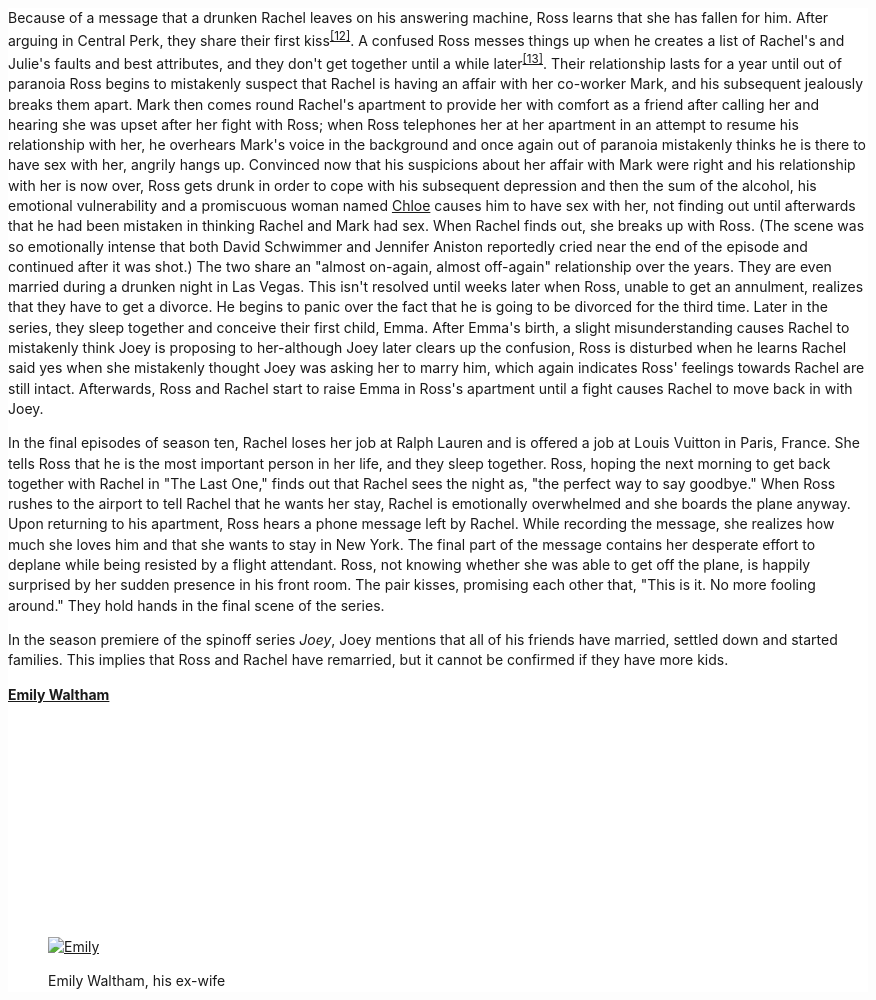 </p><p>Because of a message that a drunken Rachel leaves on his answering machine, Ross learns that she has fallen for him. After arguing in Central Perk, they share their first kiss<sup id="cite_ref-11" class="reference"><a href="#cite_note-11">[12]</a></sup>. A confused Ross messes things up when he creates a list of Rachel's and Julie's faults and best attributes, and they don't get together until a while later<sup id="cite_ref-12" class="reference"><a href="#cite_note-12">[13]</a></sup>. Their relationship lasts for a year until out of paranoia Ross begins to mistakenly suspect that Rachel is having an affair with her co-worker Mark, and his subsequent jealously breaks them apart. Mark then comes round Rachel's apartment to provide her with comfort as a friend after calling her and hearing she was upset after her fight with Ross; when Ross telephones her at her apartment in an attempt to resume his relationship with her, he overhears Mark's voice in the background and once again out of paranoia mistakenly thinks he is there to have sex with her, angrily hangs up. Convinced now that his suspicions about her affair with Mark were right and his relationship with her is now over, Ross gets drunk in order to cope with his subsequent depression and then the sum of the alcohol, his emotional vulnerability and a promiscuous woman named <a href="/wiki/Chloe" title="Chloe">Chloe</a> causes him to have sex with her, not finding out until afterwards that he had been mistaken in thinking Rachel and Mark had sex. When Rachel finds out, she breaks up with Ross. (The scene was so emotionally intense that both David Schwimmer and Jennifer Aniston reportedly cried near the end of the episode and continued after it was shot.) The two share an "almost on-again, almost off-again" relationship over the years. They are even married during a drunken night in Las Vegas. This isn't resolved until weeks later when Ross, unable to get an annulment, realizes that they have to get a divorce. He begins to panic over the fact that he is going to be divorced for the third time. Later in the series, they sleep together and conceive their first child, Emma. After Emma's birth, a slight misunderstanding causes Rachel to mistakenly think Joey is proposing to her-although Joey later clears up the confusion, Ross is disturbed when he learns Rachel said yes when she mistakenly thought Joey was asking her to marry him, which again indicates Ross' feelings towards Rachel are still intact. Afterwards, Ross and Rachel start to raise Emma in Ross's apartment until a fight causes Rachel to move back in with Joey.
</p><p>In the final episodes of season ten, Rachel loses her job at Ralph Lauren and is offered a job at Louis Vuitton in Paris, France. She tells Ross that he is the most important person in her life, and they sleep together. Ross, hoping the next morning to get back together with Rachel in "The Last One," finds out that Rachel sees the night as, "the perfect way to say goodbye." When Ross rushes to the airport to tell Rachel that he wants her stay, Rachel is emotionally overwhelmed and she boards the plane anyway. Upon returning to his apartment, Ross hears a phone message left by Rachel. While recording the message, she realizes how much she loves him and that she wants to stay in New York. The final part of the message contains her desperate effort to deplane while being resisted by a flight attendant. Ross, not knowing whether she was able to get off the plane, is happily surprised by her sudden presence in his front room. The pair kisses, promising each other that, "This is it. No more fooling around." They hold hands in the final scene of the series.
</p><p>In the season premiere of the spinoff series <i>Joey</i>, Joey mentions that all of his friends have married, settled down and started families. This implies that Ross and Rachel have remarried, but it cannot be confirmed if they have more kids.
</p><p><b><a href="/wiki/Emily_Waltham" title="Emily Waltham">Emily Waltham</a></b>
</p>
<figure class="article-thumb tleft show-info-icon" style="width: 200px"> 	<a href="http://vignette4.wikia.nocookie.net/friends/images/a/a7/Emily.jpg/revision/latest?cb=20120423154847" 	class="image image-thumbnail" 	 	 	><img src="data:image/gif;base64,R0lGODlhAQABAIABAAAAAP///yH5BAEAAAEALAAAAAABAAEAQAICTAEAOw%3D%3D" 	 alt="Emily"  	class="thumbimage lzy lzyPlcHld " 	 	data-image-key="Emily.jpg" 	data-image-name="Emily.jpg" 	 data-src="http://vignette4.wikia.nocookie.net/friends/images/a/a7/Emily.jpg/revision/latest/scale-to-width-down/200?cb=20120423154847"  	 width="200"  	 height="213"  	 	 	 onload="if(typeof ImgLzy===&#39;object&#39;){ImgLzy.load(this)}"  	><noscript><img src="http://vignette4.wikia.nocookie.net/friends/images/a/a7/Emily.jpg/revision/latest/scale-to-width-down/200?cb=20120423154847" 	 alt="Emily"  	class="thumbimage " 	 	data-image-key="Emily.jpg" 	data-image-name="Emily.jpg" 	 	 width="200"  	 height="213"  	 	 	 	></noscript></a>  	<figcaption> 		 			<a href="/wiki/File:Emily.jpg" class="sprite info-icon"></a> 		 		 		 			<p class="caption">Emily Waltham, his ex-wife</p> 		 	</figcaption> </figure>